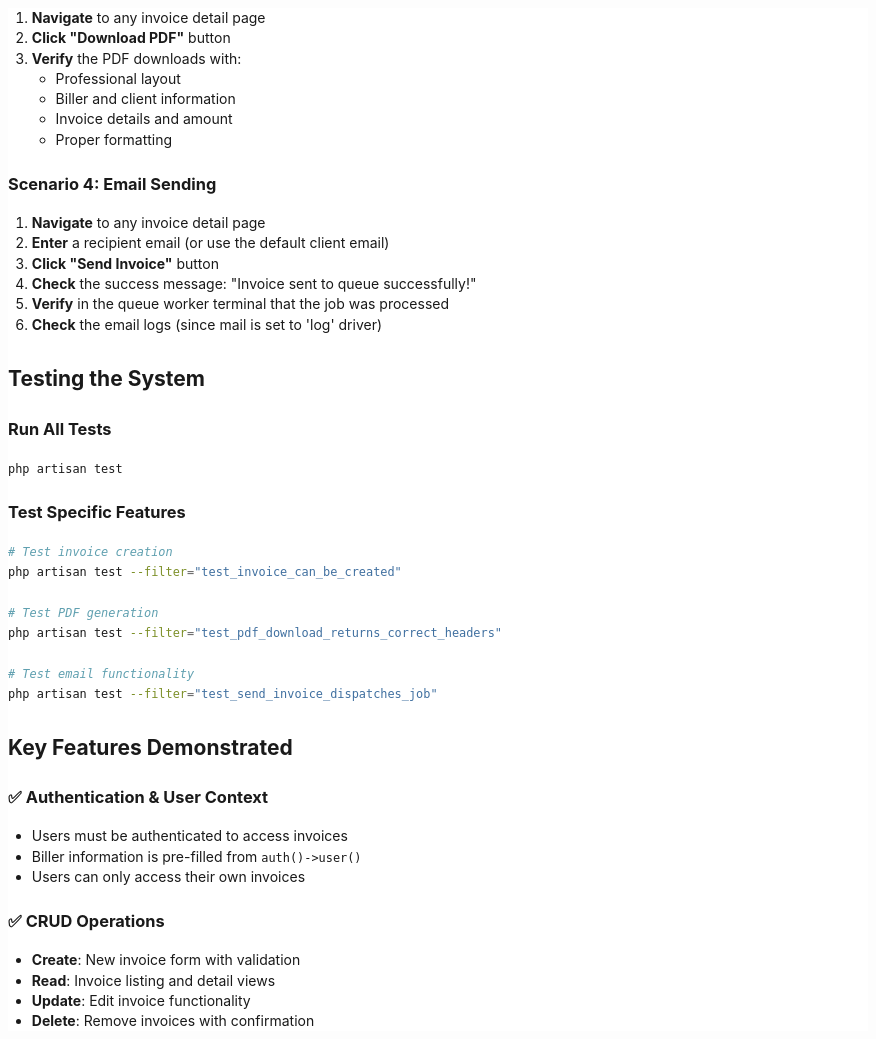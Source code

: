 1. **Navigate** to any invoice detail page
2. **Click "Download PDF"** button
3. **Verify** the PDF downloads with:
   - Professional layout
   - Biller and client information
   - Invoice details and amount
   - Proper formatting

### Scenario 4: Email Sending

1. **Navigate** to any invoice detail page
2. **Enter** a recipient email (or use the default client email)
3. **Click "Send Invoice"** button
4. **Check** the success message: "Invoice sent to queue successfully!"
5. **Verify** in the queue worker terminal that the job was processed
6. **Check** the email logs (since mail is set to 'log' driver)

## Testing the System

### Run All Tests

```bash
php artisan test
```

### Test Specific Features

```bash
# Test invoice creation
php artisan test --filter="test_invoice_can_be_created"

# Test PDF generation
php artisan test --filter="test_pdf_download_returns_correct_headers"

# Test email functionality
php artisan test --filter="test_send_invoice_dispatches_job"
```

## Key Features Demonstrated

### ✅ Authentication & User Context
- Users must be authenticated to access invoices
- Biller information is pre-filled from `auth()->user()`
- Users can only access their own invoices

### ✅ CRUD Operations
- **Create**: New invoice form with validation
- **Read**: Invoice listing and detail views
- **Update**: Edit invoice functionality
- **Delete**: Remove invoices with confirmation
